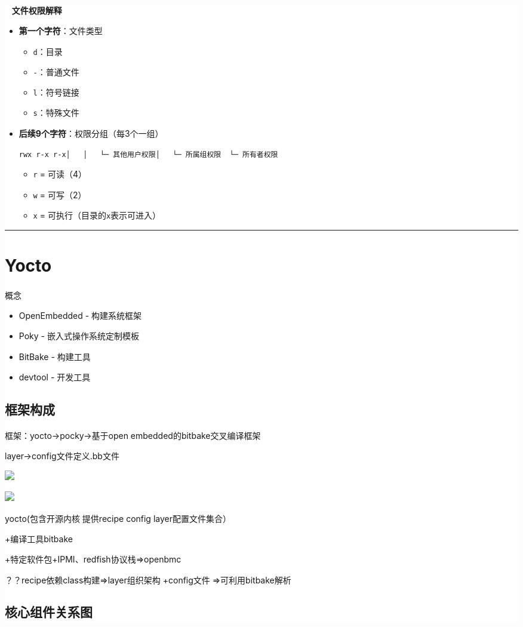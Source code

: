      **文件权限解释**
  
  - **第一个字符**：文件类型
    
    - `d`：目录
    
    - `-`：普通文件
    
    - `l`：符号链接
    
    - `s`：特殊文件
  
  - **后续9个字符**：权限分组（每3个一组）
    
    ```Plain
    rwx r-x r-x│   │   └─ 其他用户权限│   └─ 所属组权限  └─ 所有者权限
    ```
    
    - `r` = 可读（4）
    
    - `w` = 可写（2）
    
    - `x` = 可执行（目录的`x`表示可进入）

---

# Yocto

概念

- OpenEmbedded - 构建系统框架

- Poky - 嵌入式操作系统定制模板

- BitBake - 构建工具

- devtool - 开发工具

## 框架构成

框架：yocto->pocky->基于open embedded的bitbake交叉编译框架

layer->config文件定义.bb文件

![](https://prd.fs.huaqin.com/space/api/box/stream/download/asynccode/?code=OGM1ZWJjMTgyMTA2MjMwYjFiYmQ4ZTg1YzVjMmNmODRfZmpWRWhFVmsyN0xmVmdBWWJXVzQ5andLWFdld1hrMk1fVG9rZW46Ym94aHFXdjh1cm90cVFhR1FMWnZjUlkwN2NkXzE3NTEzMzI5NzM6MTc1MTMzNjU3M19WNA)

![](https://prd.fs.huaqin.com/space/api/box/stream/download/asynccode/?code=NWIzNTM1YTUxMjYzYWEwYTdkNzliYzNjMDlkYTMzNGRfemtHOU5qejhNSHF4NnlSN3Q0VWlXaGxIdncxMnM0NElfVG9rZW46Ym94aHFtQ2laMnFlOHlRWG85QlVzUTAzUUplXzE3NTEzMzI5NzM6MTc1MTMzNjU3M19WNA)

yocto(包含开源内核 提供recipe config layer配置文件集合）

+编译工具bitbake

+特定软件包+IPMI、redfish协议栈=>openbmc

？？recipe依赖class构建=>layer组织架构 +config文件 =>可利用bitbake解析

## 核心组件关系图
